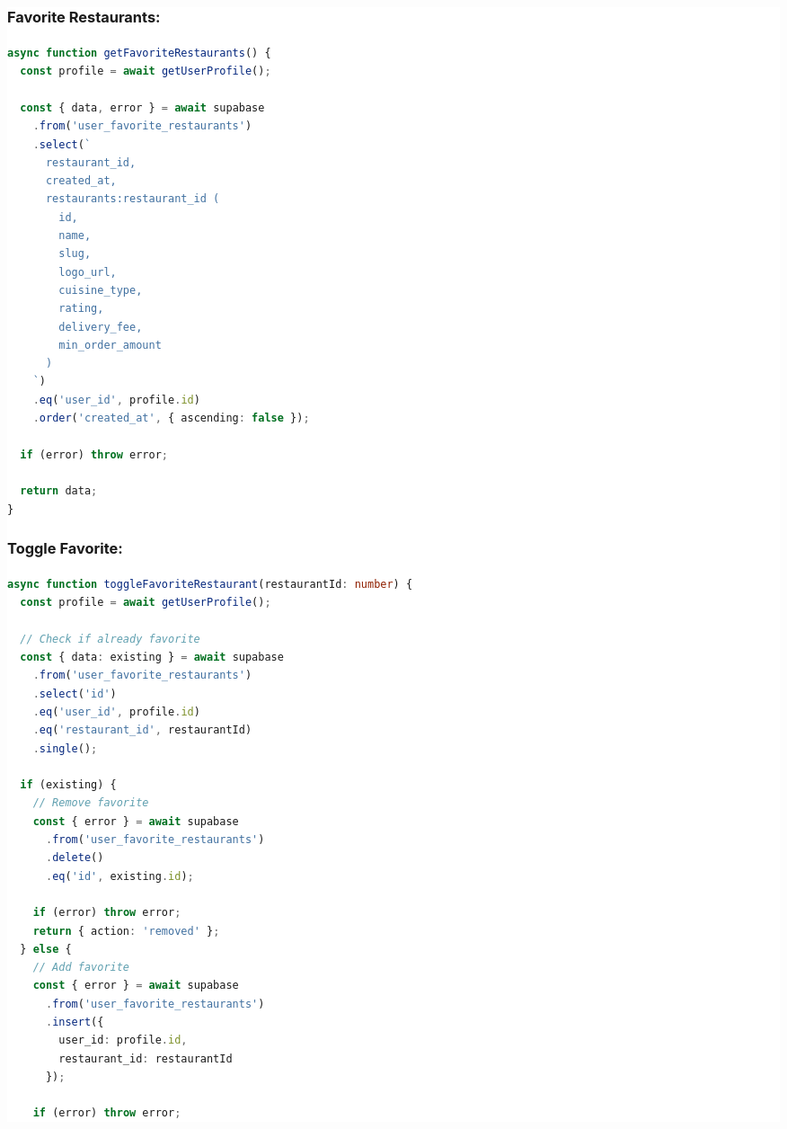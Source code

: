 ### **Favorite Restaurants:**

```typescript
async function getFavoriteRestaurants() {
  const profile = await getUserProfile();
  
  const { data, error } = await supabase
    .from('user_favorite_restaurants')
    .select(`
      restaurant_id,
      created_at,
      restaurants:restaurant_id (
        id,
        name,
        slug,
        logo_url,
        cuisine_type,
        rating,
        delivery_fee,
        min_order_amount
      )
    `)
    .eq('user_id', profile.id)
    .order('created_at', { ascending: false });
  
  if (error) throw error;
  
  return data;
}
```

### **Toggle Favorite:**

```typescript
async function toggleFavoriteRestaurant(restaurantId: number) {
  const profile = await getUserProfile();
  
  // Check if already favorite
  const { data: existing } = await supabase
    .from('user_favorite_restaurants')
    .select('id')
    .eq('user_id', profile.id)
    .eq('restaurant_id', restaurantId)
    .single();
  
  if (existing) {
    // Remove favorite
    const { error } = await supabase
      .from('user_favorite_restaurants')
      .delete()
      .eq('id', existing.id);
    
    if (error) throw error;
    return { action: 'removed' };
  } else {
    // Add favorite
    const { error } = await supabase
      .from('user_favorite_restaurants')
      .insert({
        user_id: profile.id,
        restaurant_id: restaurantId
      });
    
    if (error) throw error;
```